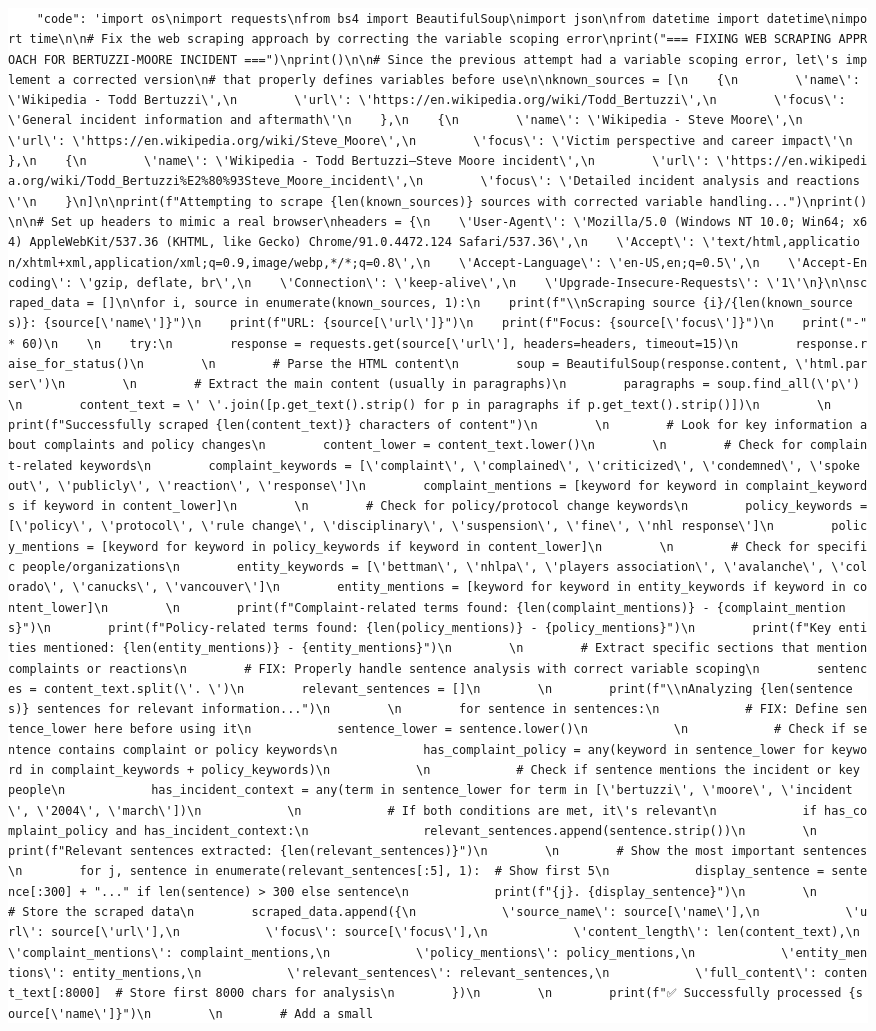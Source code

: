 ```
    "code": 'import os\nimport requests\nfrom bs4 import BeautifulSoup\nimport json\nfrom datetime import datetime\nimport time\n\n# Fix the web scraping approach by correcting the variable scoping error\nprint("=== FIXING WEB SCRAPING APPROACH FOR BERTUZZI-MOORE INCIDENT ===")\nprint()\n\n# Since the previous attempt had a variable scoping error, let\'s implement a corrected version\n# that properly defines variables before use\n\nknown_sources = [\n    {\n        \'name\': \'Wikipedia - Todd Bertuzzi\',\n        \'url\': \'https://en.wikipedia.org/wiki/Todd_Bertuzzi\',\n        \'focus\': \'General incident information and aftermath\'\n    },\n    {\n        \'name\': \'Wikipedia - Steve Moore\',\n        \'url\': \'https://en.wikipedia.org/wiki/Steve_Moore\',\n        \'focus\': \'Victim perspective and career impact\'\n    },\n    {\n        \'name\': \'Wikipedia - Todd Bertuzzi–Steve Moore incident\',\n        \'url\': \'https://en.wikipedia.org/wiki/Todd_Bertuzzi%E2%80%93Steve_Moore_incident\',\n        \'focus\': \'Detailed incident analysis and reactions\'\n    }\n]\n\nprint(f"Attempting to scrape {len(known_sources)} sources with corrected variable handling...")\nprint()\n\n# Set up headers to mimic a real browser\nheaders = {\n    \'User-Agent\': \'Mozilla/5.0 (Windows NT 10.0; Win64; x64) AppleWebKit/537.36 (KHTML, like Gecko) Chrome/91.0.4472.124 Safari/537.36\',\n    \'Accept\': \'text/html,application/xhtml+xml,application/xml;q=0.9,image/webp,*/*;q=0.8\',\n    \'Accept-Language\': \'en-US,en;q=0.5\',\n    \'Accept-Encoding\': \'gzip, deflate, br\',\n    \'Connection\': \'keep-alive\',\n    \'Upgrade-Insecure-Requests\': \'1\'\n}\n\nscraped_data = []\n\nfor i, source in enumerate(known_sources, 1):\n    print(f"\\nScraping source {i}/{len(known_sources)}: {source[\'name\']}")\n    print(f"URL: {source[\'url\']}")\n    print(f"Focus: {source[\'focus\']}")\n    print("-" * 60)\n    \n    try:\n        response = requests.get(source[\'url\'], headers=headers, timeout=15)\n        response.raise_for_status()\n        \n        # Parse the HTML content\n        soup = BeautifulSoup(response.content, \'html.parser\')\n        \n        # Extract the main content (usually in paragraphs)\n        paragraphs = soup.find_all(\'p\')\n        content_text = \' \'.join([p.get_text().strip() for p in paragraphs if p.get_text().strip()])\n        \n        print(f"Successfully scraped {len(content_text)} characters of content")\n        \n        # Look for key information about complaints and policy changes\n        content_lower = content_text.lower()\n        \n        # Check for complaint-related keywords\n        complaint_keywords = [\'complaint\', \'complained\', \'criticized\', \'condemned\', \'spoke out\', \'publicly\', \'reaction\', \'response\']\n        complaint_mentions = [keyword for keyword in complaint_keywords if keyword in content_lower]\n        \n        # Check for policy/protocol change keywords\n        policy_keywords = [\'policy\', \'protocol\', \'rule change\', \'disciplinary\', \'suspension\', \'fine\', \'nhl response\']\n        policy_mentions = [keyword for keyword in policy_keywords if keyword in content_lower]\n        \n        # Check for specific people/organizations\n        entity_keywords = [\'bettman\', \'nhlpa\', \'players association\', \'avalanche\', \'colorado\', \'canucks\', \'vancouver\']\n        entity_mentions = [keyword for keyword in entity_keywords if keyword in content_lower]\n        \n        print(f"Complaint-related terms found: {len(complaint_mentions)} - {complaint_mentions}")\n        print(f"Policy-related terms found: {len(policy_mentions)} - {policy_mentions}")\n        print(f"Key entities mentioned: {len(entity_mentions)} - {entity_mentions}")\n        \n        # Extract specific sections that mention complaints or reactions\n        # FIX: Properly handle sentence analysis with correct variable scoping\n        sentences = content_text.split(\'. \')\n        relevant_sentences = []\n        \n        print(f"\\nAnalyzing {len(sentences)} sentences for relevant information...")\n        \n        for sentence in sentences:\n            # FIX: Define sentence_lower here before using it\n            sentence_lower = sentence.lower()\n            \n            # Check if sentence contains complaint or policy keywords\n            has_complaint_policy = any(keyword in sentence_lower for keyword in complaint_keywords + policy_keywords)\n            \n            # Check if sentence mentions the incident or key people\n            has_incident_context = any(term in sentence_lower for term in [\'bertuzzi\', \'moore\', \'incident\', \'2004\', \'march\'])\n            \n            # If both conditions are met, it\'s relevant\n            if has_complaint_policy and has_incident_context:\n                relevant_sentences.append(sentence.strip())\n        \n        print(f"Relevant sentences extracted: {len(relevant_sentences)}")\n        \n        # Show the most important sentences\n        for j, sentence in enumerate(relevant_sentences[:5], 1):  # Show first 5\n            display_sentence = sentence[:300] + "..." if len(sentence) > 300 else sentence\n            print(f"{j}. {display_sentence}")\n        \n        # Store the scraped data\n        scraped_data.append({\n            \'source_name\': source[\'name\'],\n            \'url\': source[\'url\'],\n            \'focus\': source[\'focus\'],\n            \'content_length\': len(content_text),\n            \'complaint_mentions\': complaint_mentions,\n            \'policy_mentions\': policy_mentions,\n            \'entity_mentions\': entity_mentions,\n            \'relevant_sentences\': relevant_sentences,\n            \'full_content\': content_text[:8000]  # Store first 8000 chars for analysis\n        })\n        \n        print(f"✅ Successfully processed {source[\'name\']}")\n        \n        # Add a small
```